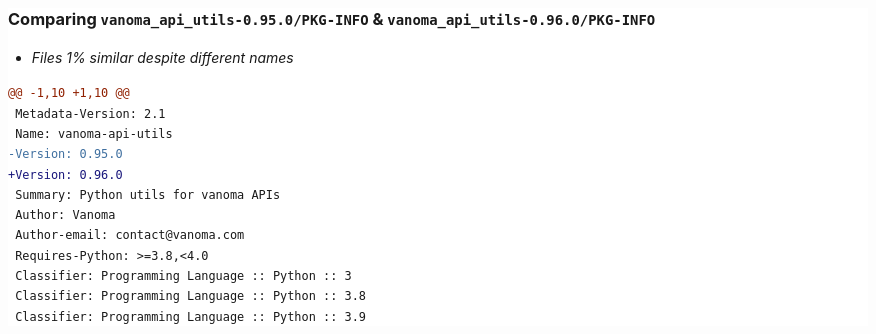```diff
```

### Comparing `vanoma_api_utils-0.95.0/PKG-INFO` & `vanoma_api_utils-0.96.0/PKG-INFO`

 * *Files 1% similar despite different names*

```diff
@@ -1,10 +1,10 @@
 Metadata-Version: 2.1
 Name: vanoma-api-utils
-Version: 0.95.0
+Version: 0.96.0
 Summary: Python utils for vanoma APIs
 Author: Vanoma
 Author-email: contact@vanoma.com
 Requires-Python: >=3.8,<4.0
 Classifier: Programming Language :: Python :: 3
 Classifier: Programming Language :: Python :: 3.8
 Classifier: Programming Language :: Python :: 3.9
```

